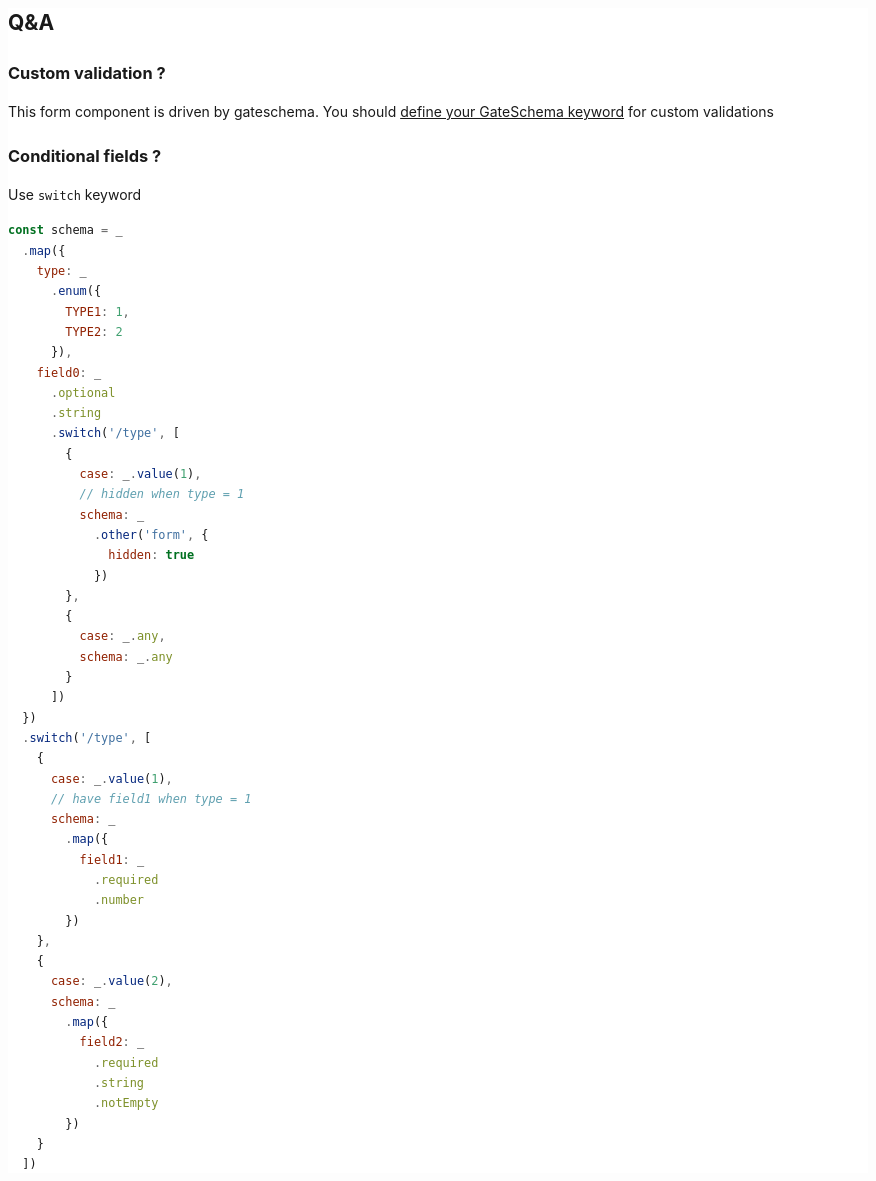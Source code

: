 ## Q&A  
### Custom validation ?  
This form component is driven by gateschema. You should [define your GateSchema keyword](https://github.com/gateschema/gateschema-js/blob/master/docs/api.md#addkeywordkeyword-keyword-msgs-msgs-void) for custom validations  
### Conditional fields ?  
Use `switch` keyword  
```js  
const schema = _
  .map({
    type: _
      .enum({
        TYPE1: 1,
        TYPE2: 2
      }),
    field0: _
      .optional
      .string
      .switch('/type', [
        {
          case: _.value(1),
          // hidden when type = 1
          schema: _
            .other('form', {
              hidden: true
            })
        },
        {
          case: _.any,
          schema: _.any
        }
      ])
  })
  .switch('/type', [
    {
      case: _.value(1),
      // have field1 when type = 1
      schema: _
        .map({
          field1: _
            .required
            .number
        })
    },
    {
      case: _.value(2),
      schema: _
        .map({
          field2: _
            .required
            .string
            .notEmpty
        })
    }
  ])
```

